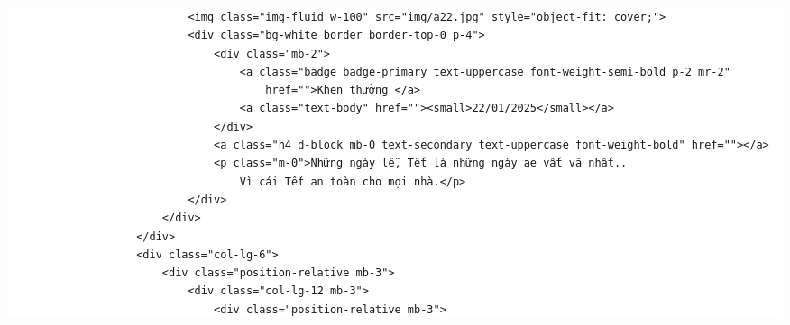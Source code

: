                                 <img class="img-fluid w-100" src="img/a22.jpg" style="object-fit: cover;">
                                <div class="bg-white border border-top-0 p-4">
                                    <div class="mb-2">
                                        <a class="badge badge-primary text-uppercase font-weight-semi-bold p-2 mr-2"
                                            href="">Khen thưởng </a>
                                        <a class="text-body" href=""><small>22/01/2025</small></a>
                                    </div>
                                    <a class="h4 d-block mb-0 text-secondary text-uppercase font-weight-bold" href=""></a>
                                    <p class="m-0">Những ngày lễ, Tết là những ngày ae vất vã nhất..
                                        Vì cái Tết an toàn cho mọi nhà.</p>
                                </div>
                            </div>
                        </div>
                        <div class="col-lg-6">
                            <div class="position-relative mb-3">
                                <div class="col-lg-12 mb-3">
                                    <div class="position-relative mb-3">